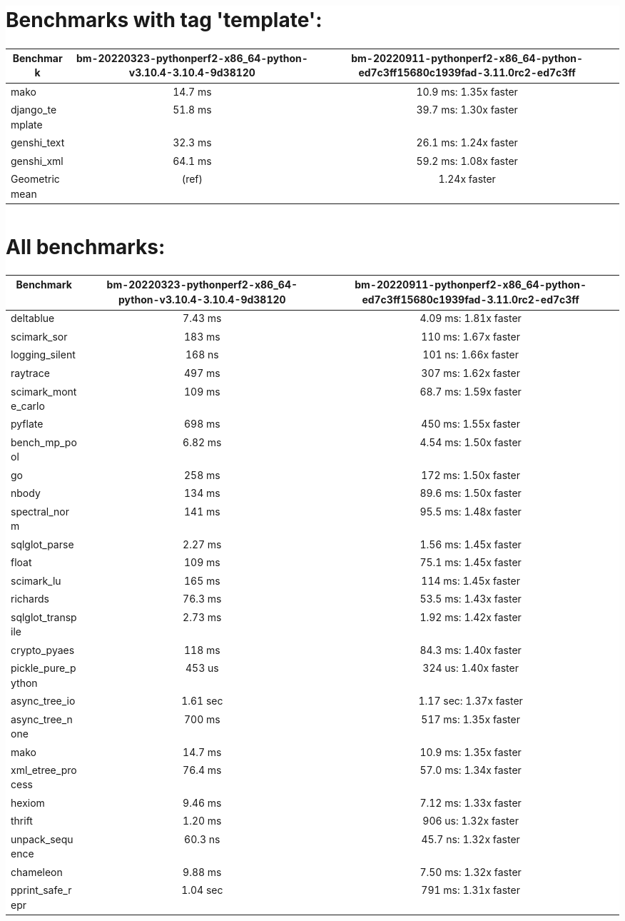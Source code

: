 Benchmarks with tag 'template':
===============================

| Benchmark       | bm-20220323-pythonperf2-x86_64-python-v3.10.4-3.10.4-9d38120 | bm-20220911-pythonperf2-x86_64-python-ed7c3ff15680c1939fad-3.11.0rc2-ed7c3ff |
|-----------------|:------------------------------------------------------------:|:----------------------------------------------------------------------------:|
| mako            | 14.7 ms                                                      | 10.9 ms: 1.35x faster                                                        |
| django_template | 51.8 ms                                                      | 39.7 ms: 1.30x faster                                                        |
| genshi_text     | 32.3 ms                                                      | 26.1 ms: 1.24x faster                                                        |
| genshi_xml      | 64.1 ms                                                      | 59.2 ms: 1.08x faster                                                        |
| Geometric mean  | (ref)                                                        | 1.24x faster                                                                 |

All benchmarks:
===============

| Benchmark               | bm-20220323-pythonperf2-x86_64-python-v3.10.4-3.10.4-9d38120 | bm-20220911-pythonperf2-x86_64-python-ed7c3ff15680c1939fad-3.11.0rc2-ed7c3ff |
|-------------------------|:------------------------------------------------------------:|:----------------------------------------------------------------------------:|
| deltablue               | 7.43 ms                                                      | 4.09 ms: 1.81x faster                                                        |
| scimark_sor             | 183 ms                                                       | 110 ms: 1.67x faster                                                         |
| logging_silent          | 168 ns                                                       | 101 ns: 1.66x faster                                                         |
| raytrace                | 497 ms                                                       | 307 ms: 1.62x faster                                                         |
| scimark_monte_carlo     | 109 ms                                                       | 68.7 ms: 1.59x faster                                                        |
| pyflate                 | 698 ms                                                       | 450 ms: 1.55x faster                                                         |
| bench_mp_pool           | 6.82 ms                                                      | 4.54 ms: 1.50x faster                                                        |
| go                      | 258 ms                                                       | 172 ms: 1.50x faster                                                         |
| nbody                   | 134 ms                                                       | 89.6 ms: 1.50x faster                                                        |
| spectral_norm           | 141 ms                                                       | 95.5 ms: 1.48x faster                                                        |
| sqlglot_parse           | 2.27 ms                                                      | 1.56 ms: 1.45x faster                                                        |
| float                   | 109 ms                                                       | 75.1 ms: 1.45x faster                                                        |
| scimark_lu              | 165 ms                                                       | 114 ms: 1.45x faster                                                         |
| richards                | 76.3 ms                                                      | 53.5 ms: 1.43x faster                                                        |
| sqlglot_transpile       | 2.73 ms                                                      | 1.92 ms: 1.42x faster                                                        |
| crypto_pyaes            | 118 ms                                                       | 84.3 ms: 1.40x faster                                                        |
| pickle_pure_python      | 453 us                                                       | 324 us: 1.40x faster                                                         |
| async_tree_io           | 1.61 sec                                                     | 1.17 sec: 1.37x faster                                                       |
| async_tree_none         | 700 ms                                                       | 517 ms: 1.35x faster                                                         |
| mako                    | 14.7 ms                                                      | 10.9 ms: 1.35x faster                                                        |
| xml_etree_process       | 76.4 ms                                                      | 57.0 ms: 1.34x faster                                                        |
| hexiom                  | 9.46 ms                                                      | 7.12 ms: 1.33x faster                                                        |
| thrift                  | 1.20 ms                                                      | 906 us: 1.32x faster                                                         |
| unpack_sequence         | 60.3 ns                                                      | 45.7 ns: 1.32x faster                                                        |
| chameleon               | 9.88 ms                                                      | 7.50 ms: 1.32x faster                                                        |
| pprint_safe_repr        | 1.04 sec                                                     | 791 ms: 1.31x faster                                                         |